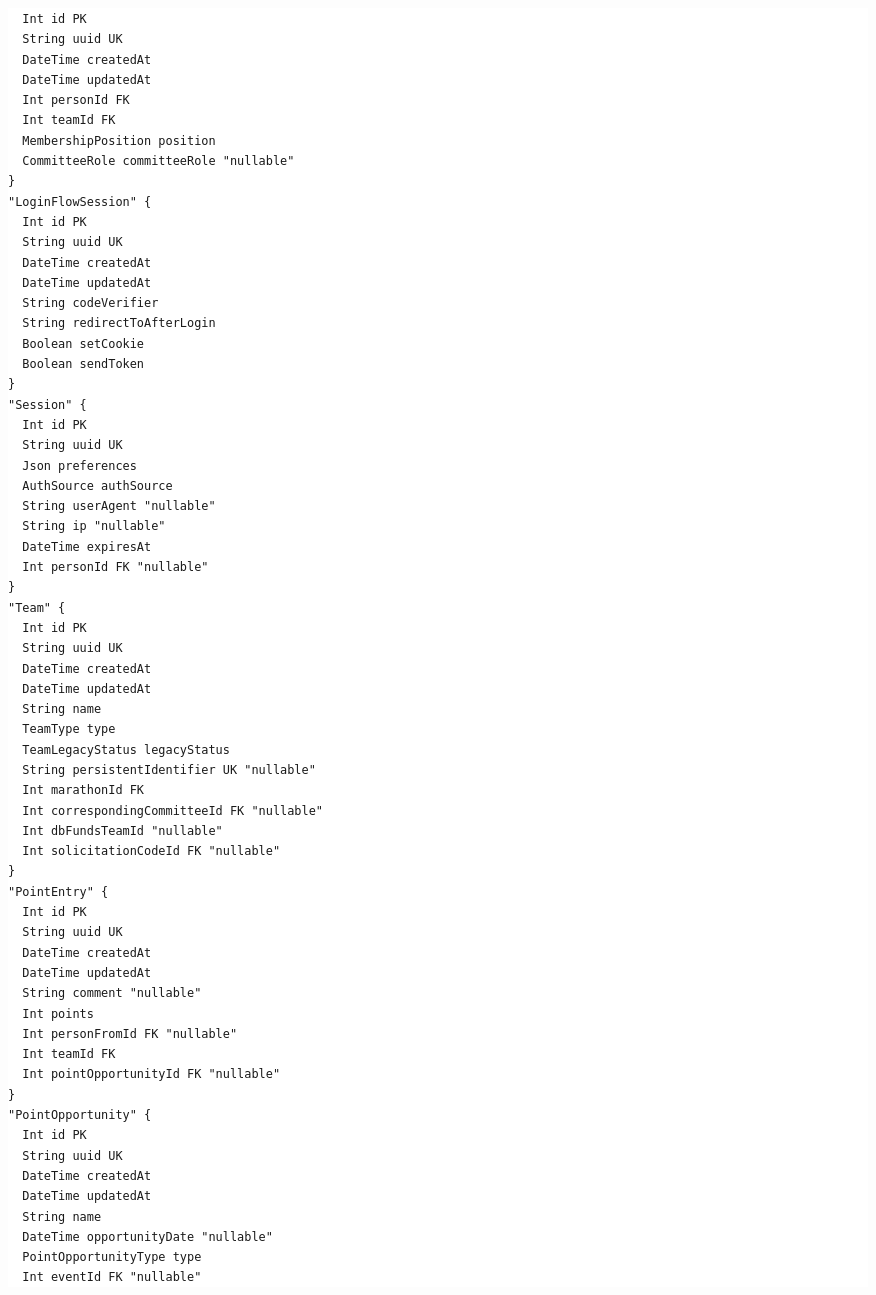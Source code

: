 ```mermaid
  Int id PK
  String uuid UK
  DateTime createdAt
  DateTime updatedAt
  Int personId FK
  Int teamId FK
  MembershipPosition position
  CommitteeRole committeeRole "nullable"
}
"LoginFlowSession" {
  Int id PK
  String uuid UK
  DateTime createdAt
  DateTime updatedAt
  String codeVerifier
  String redirectToAfterLogin
  Boolean setCookie
  Boolean sendToken
}
"Session" {
  Int id PK
  String uuid UK
  Json preferences
  AuthSource authSource
  String userAgent "nullable"
  String ip "nullable"
  DateTime expiresAt
  Int personId FK "nullable"
}
"Team" {
  Int id PK
  String uuid UK
  DateTime createdAt
  DateTime updatedAt
  String name
  TeamType type
  TeamLegacyStatus legacyStatus
  String persistentIdentifier UK "nullable"
  Int marathonId FK
  Int correspondingCommitteeId FK "nullable"
  Int dbFundsTeamId "nullable"
  Int solicitationCodeId FK "nullable"
}
"PointEntry" {
  Int id PK
  String uuid UK
  DateTime createdAt
  DateTime updatedAt
  String comment "nullable"
  Int points
  Int personFromId FK "nullable"
  Int teamId FK
  Int pointOpportunityId FK "nullable"
}
"PointOpportunity" {
  Int id PK
  String uuid UK
  DateTime createdAt
  DateTime updatedAt
  String name
  DateTime opportunityDate "nullable"
  PointOpportunityType type
  Int eventId FK "nullable"
```